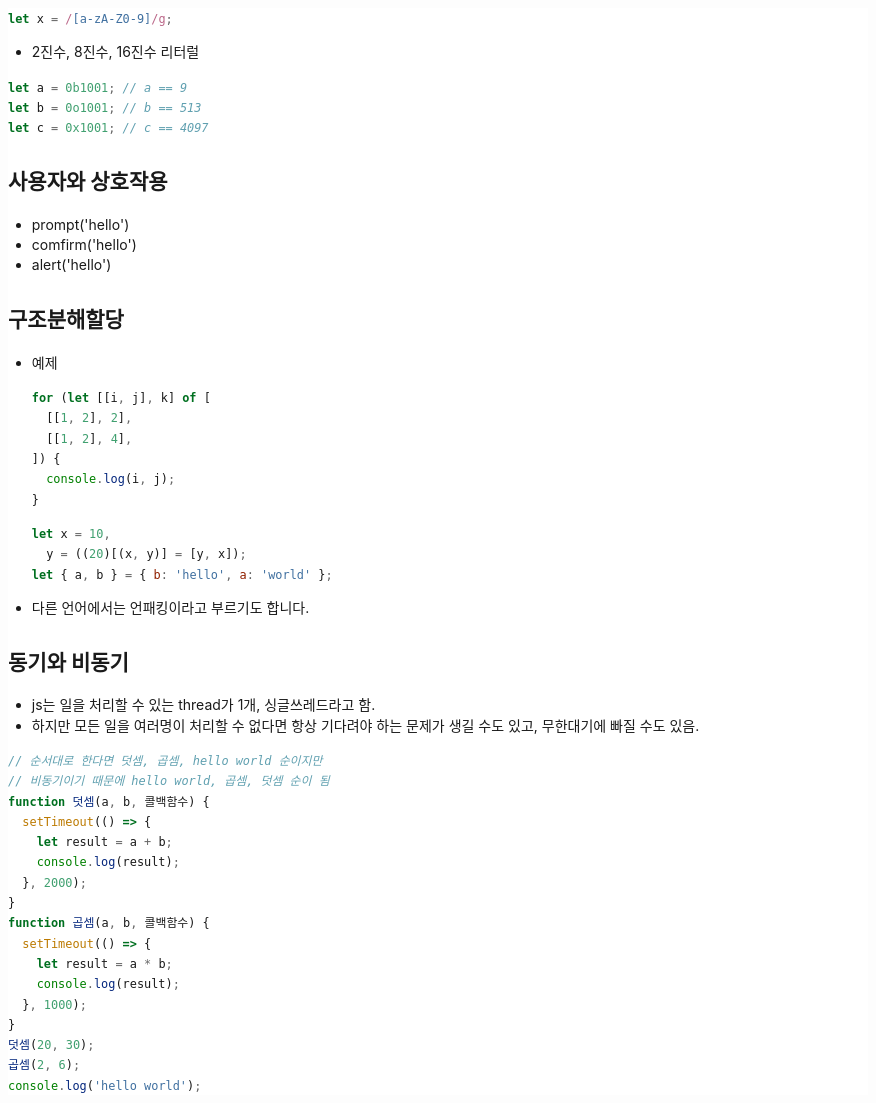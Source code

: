 ```js
let x = /[a-zA-Z0-9]/g;
```

- 2진수, 8진수, 16진수 리터럴

```js
let a = 0b1001; // a == 9
let b = 0o1001; // b == 513
let c = 0x1001; // c == 4097
```

## 사용자와 상호작용

- prompt('hello')
- comfirm('hello')
- alert('hello')

## 구조분해할당

- 예제
  ```js
  for (let [[i, j], k] of [
    [[1, 2], 2],
    [[1, 2], 4],
  ]) {
    console.log(i, j);
  }
  ```
  ```js
  let x = 10,
    y = ((20)[(x, y)] = [y, x]);
  let { a, b } = { b: 'hello', a: 'world' };
  ```
- 다른 언어에서는 언패킹이라고 부르기도 합니다.

## 동기와 비동기

- js는 일을 처리할 수 있는 thread가 1개, 싱글쓰레드라고 함.
- 하지만 모든 일을 여러명이 처리할 수 없다면 항상 기다려야 하는 문제가 생길 수도 있고, 무한대기에 빠질 수도 있음.

```js
// 순서대로 한다면 덧셈, 곱셈, hello world 순이지만
// 비동기이기 때문에 hello world, 곱셈, 덧셈 순이 됨
function 덧셈(a, b, 콜백함수) {
  setTimeout(() => {
    let result = a + b;
    console.log(result);
  }, 2000);
}
function 곱셈(a, b, 콜백함수) {
  setTimeout(() => {
    let result = a * b;
    console.log(result);
  }, 1000);
}
덧셈(20, 30);
곱셈(2, 6);
console.log('hello world');
```
